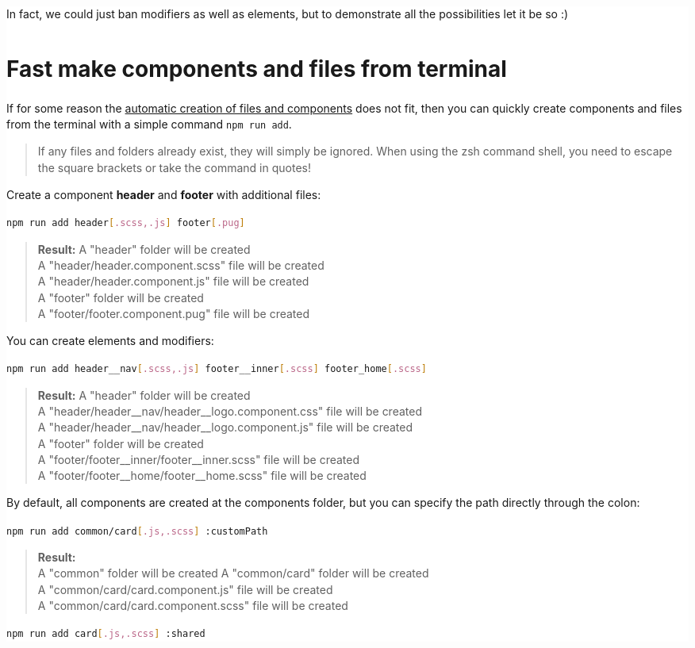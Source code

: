 In fact, we could just ban modifiers as well as elements, but to demonstrate all the possibilities let it be so :)

# Fast make components and files from terminal

If for some reason the [automatic creation of files and components](#automatic-creation-of-files-and-components) does not fit, then you can quickly create components and files from the terminal with a simple command `npm run add`.

> If any files and folders already exist, they will simply be ignored.
> When using the zsh command shell, you need to escape the square brackets or take the command in quotes!

Create a component **header** and **footer** with additional files:

```bash
npm run add header[.scss,.js] footer[.pug]
```

> **Result:**
> A "header" folder will be created  
> A "header/header.component.scss" file will be created  
> A "header/header.component.js" file will be created  
> A "footer" folder will be created  
> A "footer/footer.component.pug" file will be created

You can create elements and modifiers:

```bash
npm run add header__nav[.scss,.js] footer__inner[.scss] footer_home[.scss]
```

> **Result:**
> A "header" folder will be created  
> A "header/header\_\_nav/header\_\_logo.component.css" file will be created  
> A "header/header\_\_nav/header\_\_logo.component.js" file will be created  
> A "footer" folder will be created  
> A "footer/footer\_\_inner/footer\_\_inner.scss" file will be created  
> A "footer/footer\_\_home/footer\_\_home.scss" file will be created

By default, all components are created at the components folder, but you can specify the path directly through the colon:

```bash
npm run add common/card[.js,.scss] :customPath
```

> **Result:**  
> A "common" folder will be created
> A "common/card" folder will be created  
> A "common/card/card.component.js" file will be created  
> A "common/card/card.component.scss" file will be created

```bash
npm run add card[.js,.scss] :shared
```
